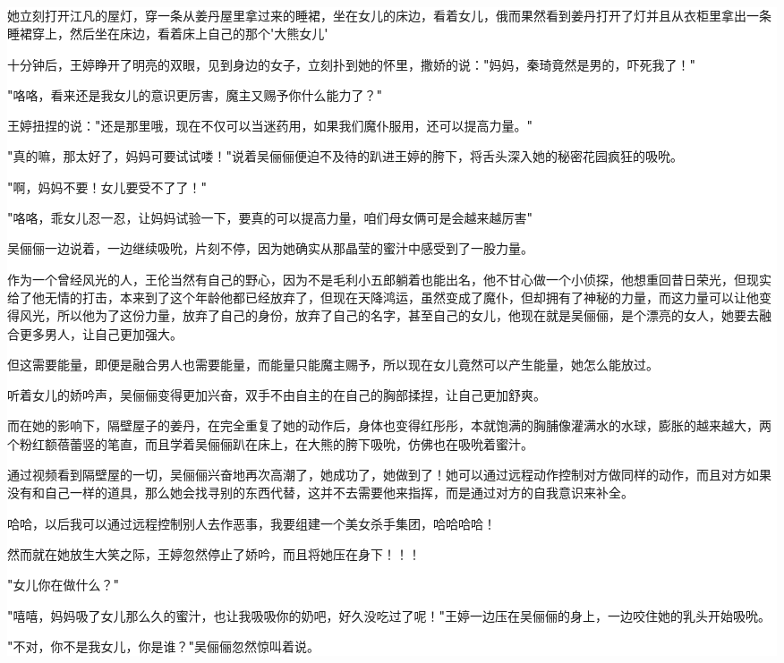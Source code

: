 

她立刻打开江凡的屋灯，穿一条从姜丹屋里拿过来的睡裙，坐在女儿的床边，看着女儿，俄而果然看到姜丹打开了灯并且从衣柜里拿出一条睡裙穿上，然后坐在床边，看着床上自己的那个'大熊女儿'



十分钟后，王婷睁开了明亮的双眼，见到身边的女子，立刻扑到她的怀里，撒娇的说："妈妈，秦琦竟然是男的，吓死我了！"



"咯咯，看来还是我女儿的意识更厉害，魔主又赐予你什么能力了？"



王婷扭捏的说："还是那里哦，现在不仅可以当迷药用，如果我们魔仆服用，还可以提高力量。"



"真的嘛，那太好了，妈妈可要试试喽！"说着吴俪俪便迫不及待的趴进王婷的胯下，将舌头深入她的秘密花园疯狂的吸吮。



"啊，妈妈不要！女儿要受不了了！"



"咯咯，乖女儿忍一忍，让妈妈试验一下，要真的可以提高力量，咱们母女俩可是会越来越厉害"



吴俪俪一边说着，一边继续吸吮，片刻不停，因为她确实从那晶莹的蜜汁中感受到了一股力量。



作为一个曾经风光的人，王伦当然有自己的野心，因为不是毛利小五郎躺着也能出名，他不甘心做一个小侦探，他想重回昔日荣光，但现实给了他无情的打击，本来到了这个年龄他都已经放弃了，但现在天降鸿运，虽然变成了魔仆，但却拥有了神秘的力量，而这力量可以让他变得风光，所以他为了这份力量，放弃了自己的身份，放弃了自己的名字，甚至自己的女儿，他现在就是吴俪俪，是个漂亮的女人，她要去融合更多男人，让自己更加强大。



但这需要能量，即便是融合男人也需要能量，而能量只能魔主赐予，所以现在女儿竟然可以产生能量，她怎么能放过。



听着女儿的娇吟声，吴俪俪变得更加兴奋，双手不由自主的在自己的胸部揉捏，让自己更加舒爽。



而在她的影响下，隔壁屋子的姜丹，在完全重复了她的动作后，身体也变得红彤彤，本就饱满的胸脯像灌满水的水球，膨胀的越来越大，两个粉红额蓓蕾竖的笔直，而且学着吴俪俪趴在床上，在大熊的胯下吸吮，仿佛也在吸吮着蜜汁。



通过视频看到隔壁屋的一切，吴俪俪兴奋地再次高潮了，她成功了，她做到了！她可以通过远程动作控制对方做同样的动作，而且对方如果没有和自己一样的道具，那么她会找寻别的东西代替，这并不去需要他来指挥，而是通过对方的自我意识来补全。



哈哈，以后我可以通过远程控制别人去作恶事，我要组建一个美女杀手集团，哈哈哈哈！



然而就在她放生大笑之际，王婷忽然停止了娇吟，而且将她压在身下！！！



"女儿你在做什么？"



"嘻嘻，妈妈吸了女儿那么久的蜜汁，也让我吸吸你的奶吧，好久没吃过了呢！"王婷一边压在吴俪俪的身上，一边咬住她的乳头开始吸吮。



"不对，你不是我女儿，你是谁？"吴俪俪忽然惊叫着说。
